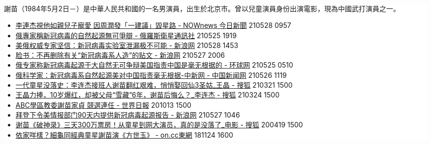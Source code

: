 謝苗（1984年5月2日－）是中華人民共和國的一名男演員，出生於北京市。曾以兒童演員身份出演電影，現為中國武打演員之一。
- [李連杰視他如親兒子寵愛 因周潤發「一建議」毀星路 - NOWnews 今日新聞](https://www.nownews.com/news/5280183 "李連杰視他如親兒子寵愛 因周潤發「一建議」毀星路 - NOWnews 今日新聞") 210528 0957
- [俄專家稱新冠病毒的自然起源無可爭辯 - 俄羅斯衛星通訊社](http://big5.sputniknews.cn/russia/202105251033763964/ "俄專家稱新冠病毒的自然起源無可爭辯 - 俄羅斯衛星通訊社") 210525 1919
- [美俄权威专家坚信：新冠病毒实验室泄漏极不可能 - 新浪网](https://finance.sina.com.cn/tech/2021-05-28/doc-ikmxzfmm5189770.shtml "美俄权威专家坚信：新冠病毒实验室泄漏极不可能 - 新浪网") 210528 1453
- [脸书：不再删除有关“新冠病毒系人造”的贴文 - 新浪网](https://finance.sina.com.cn/chanjing/gsnews/2021-05-27/doc-ikmxzfmm5031698.shtml "脸书：不再删除有关“新冠病毒系人造”的贴文 - 新浪网") 210527 2006
- [俄专家称新冠病毒起源于大自然无可争辩美国指责中国是毫无根据的 - 环球网](https://world.huanqiu.com/article/43Gk53G0ygh "俄专家称新冠病毒起源于大自然无可争辩美国指责中国是毫无根据的 - 环球网") 210525 0510
- [俄科学家：新冠病毒系自然起源美对中国指责毫无根据-中新网 - 中国新闻网](https://www.chinanews.com/gj/2021/05-26/9485754.shtml "俄科学家：新冠病毒系自然起源美对中国指责毫无根据-中新网 - 中国新闻网") 210526 1119
- [一代童星没落史：李连杰接班人谢苗翻红艰难，悄悄娶回仙3圣姑_王晶 - 搜狐](http://www.sohu.com/a/456535570_99922641 "一代童星没落史：李连杰接班人谢苗翻红艰难，悄悄娶回仙3圣姑_王晶 - 搜狐") 210321 1500
- [王晶力捧，10岁爆红，却被父母“雪藏”6年，谢苗后悔么？_李连杰 - 搜狐](http://www.sohu.com/a/457160696_120565307 "王晶力捧，10岁爆红，却被父母“雪藏”6年，谢苗后悔么？_李连杰 - 搜狐") 210324 1500
- [ABC學區教委謝苗家貞 競選連任 - 世界日報](https://www.worldjournal.com/wj/story/121518/4931402 "ABC學區教委謝苗家貞 競選連任 - 世界日報") 201013 1500
- [拜登下令美情报部门90天内提供新冠病毒起源报告 - 新浪网](http://cj.sina.com.cn/articles/view/1887344341/707e96d5020012yi7 "拜登下令美情报部门90天内提供新冠病毒起源报告 - 新浪网") 210527 1046
- [谢苗《破神录》三天300万票房！从童星到网大演员，真的是没落了_电影 - 搜狐](http://www.sohu.com/a/389327475_100003513 "谢苗《破神录》三天300万票房！从童星到网大演员，真的是没落了_电影 - 搜狐") 200419 1500
- [依家咩樣？細龜同經典童星謝苗演《方世玉》 - on.cc東網](https://hk.on.cc/hk/bkn/cnt/entertainment/20181124/bkn-20181124051146964-1124_00862_001.html "依家咩樣？細龜同經典童星謝苗演《方世玉》 - on.cc東網") 181124 1600
